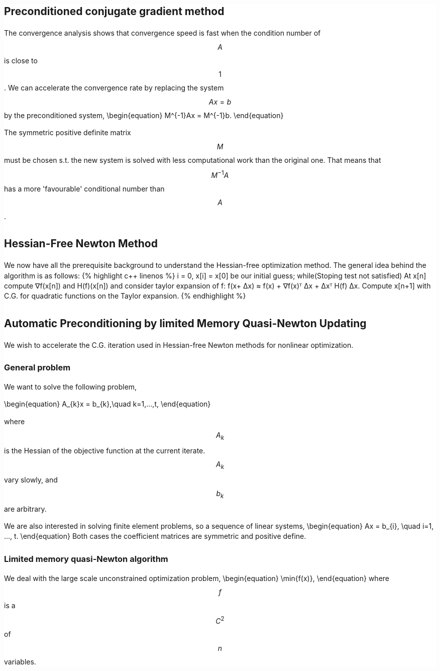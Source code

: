 ## Preconditioned conjugate gradient method

The convergence analysis shows that convergence speed is fast when the condition number of $$A$$ is close to $$1$$. We can accelerate the convergence rate by replacing the system $$Ax=b$$ by the preconditioned system,
\begin{equation}
M^{-1}Ax = M^{-1}b.
\end{equation}

The symmetric positive definite matrix $$M$$ must be chosen s.t. the new system is solved with less computational work than the original one. That means that $$M^{-1}A$$ has a more 'favourable' conditional number than $$A$$.

## Hessian-Free Newton Method

We now have all the prerequisite background to understand the Hessian-free optimization method. The general idea behind the algorithm is as follows:
{% highlight c++ linenos %}
    i = 0, x[i] = x[0] be our initial guess;
    while(Stoping test not satisfied)
        At x[n] compute ∇f(x[n]) and H(f)(x[n]) and consider taylor expansion of f:
            f(x+ Δx) ≈ f(x) + ∇f(x)ᵀ Δx + Δxᵀ H(f) Δx.
        Compute x[n+1] with C.G. for quadratic functions on the Taylor expansion.
{% endhighlight %}

## Automatic Preconditioning by limited Memory Quasi-Newton Updating

We wish to accelerate the C.G. iteration used in Hessian-free Newton methods for nonlinear optimization.

### General problem

We want to solve the following problem,

\begin{equation}
A_{k}x = b_{k},\quad k=1,...,t,
\end{equation}

where $$A_{k}$$ is the Hessian of the objective function at the current iterate. $$A_{k}$$ vary slowly, and $$b_{k}$$ are arbitrary.

We are also interested in solving finite element problems, so a sequence of linear systems,
\begin{equation}
Ax = b_{i}, \quad i=1, ..., t.
\end{equation}
Both cases the coefficient matrices are symmetric and positive define.

### Limited memory quasi-Newton algorithm

We deal with the large scale unconstrained optimization problem,
\begin{equation}
\min{f(x)},
\end{equation}
where $$f$$ is a $$C^{2}$$ of $$n$$ variables.

